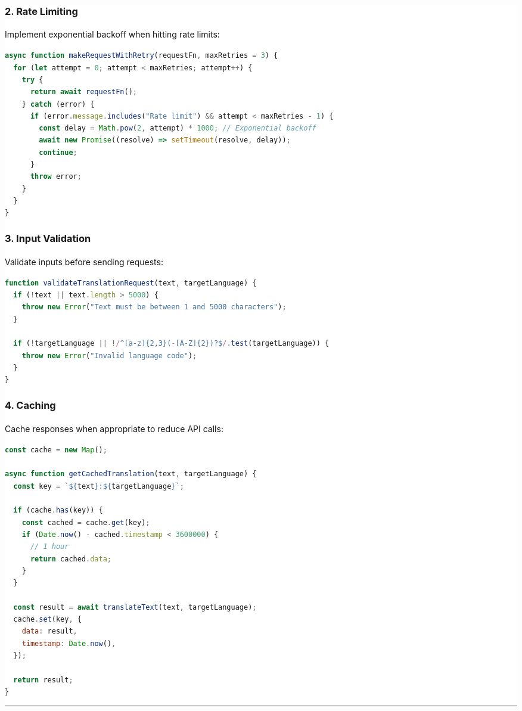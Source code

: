 ### 2. Rate Limiting

Implement exponential backoff when hitting rate limits:

```javascript
async function makeRequestWithRetry(requestFn, maxRetries = 3) {
  for (let attempt = 0; attempt < maxRetries; attempt++) {
    try {
      return await requestFn();
    } catch (error) {
      if (error.message.includes("Rate limit") && attempt < maxRetries - 1) {
        const delay = Math.pow(2, attempt) * 1000; // Exponential backoff
        await new Promise((resolve) => setTimeout(resolve, delay));
        continue;
      }
      throw error;
    }
  }
}
```

### 3. Input Validation

Validate inputs before sending requests:

```javascript
function validateTranslationRequest(text, targetLanguage) {
  if (!text || text.length > 5000) {
    throw new Error("Text must be between 1 and 5000 characters");
  }

  if (!targetLanguage || !/^[a-z]{2,3}(-[A-Z]{2})?$/.test(targetLanguage)) {
    throw new Error("Invalid language code");
  }
}
```

### 4. Caching

Cache responses when appropriate to reduce API calls:

```javascript
const cache = new Map();

async function getCachedTranslation(text, targetLanguage) {
  const key = `${text}:${targetLanguage}`;

  if (cache.has(key)) {
    const cached = cache.get(key);
    if (Date.now() - cached.timestamp < 3600000) {
      // 1 hour
      return cached.data;
    }
  }

  const result = await translateText(text, targetLanguage);
  cache.set(key, {
    data: result,
    timestamp: Date.now(),
  });

  return result;
}
```

---